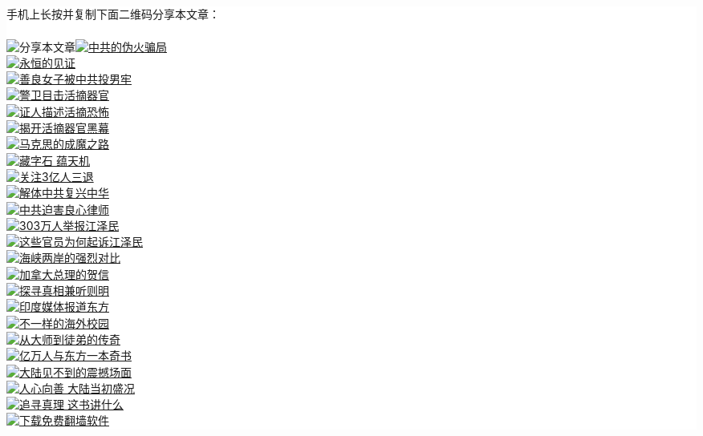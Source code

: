 ####
手机上长按并复制下面二维码分享本文章：<br><br><img src="http://d1p1.ip.zn2.us/v.php?action=qrcode&url=https://github.com/mprjd2205/djy/blob/master/gb/19/5/2/n11229136.md%231" title="分享本文章"></td><td VALIGN=TOP><a href="https://github.com/mprjd2205/djy/blob/master/gb/16/1/21/n4622075.md?dfh#1" target="_blank"><img src="https://gitlab.com/szzdlab/djy/raw/master/gb/300/wei-f1.jpg" title="中共的伪火骗局"  alt="中共的伪火骗局"></a><br><a href="https://github.com/mprjd2205/www/blob/master/README.md?dfh#9" target="_blank"><img src="https://gitlab.com/szzdlab/djy/raw/master/gb/300/yong-h.jpg" title="永恒的见证"  alt="永恒的见证"></a><br><a href="https://github.com/mprjd2205/djy/blob/master/gb/13/9/29/n3974789.md?dfh#1" target="_blank"><img src="https://gitlab.com/szzdlab/djy/raw/master/gb/300/shang-lnz.jpg" title="善良女子被中共投男牢"  alt="善良女子被中共投男牢"></a><br><a href="https://github.com/mprjd2205/djy/blob/master/gb/16/3/16/n4663449.md?dfh#1" target="_blank"><img src="https://gitlab.com/szzdlab/djy/raw/master/gb/300/huo-z3.jpg" title="警卫目击活摘器官"  alt="警卫目击活摘器官"></a><br><a href="https://github.com/mprjd2205/djy/blob/master/gb/16/8/7/n8177641.md?dfh#1" target="_blank"><img src="https://gitlab.com/szzdlab/djy/raw/master/gb/300/huo-z4.jpg" title="证人描述活摘恐怖"  alt="证人描述活摘恐怖"></a><br><a href="https://github.com/mprjd2205/djy/blob/master/gb/10/4/19/n2881569.md?dfh#1" target="_blank"><img src="https://gitlab.com/szzdlab/djy/raw/master/gb/300/huo-z1.jpg" title="揭开活摘器官黑幕"  alt="揭开活摘器官黑幕"></a><br><a href="https://github.com/mprjd2205/djy/blob/master/gb/10/11/7/n3077476.md?dfh#1" target="_blank"><img src="https://gitlab.com/szzdlab/djy/raw/master/gb/300/ma-ks.jpg" title="马克思的成魔之路"  alt="马克思的成魔之路"></a><br><a href="https://github.com/mprjd2205/djy/blob/master/gb/14/6/9/n4173977.md?dfh#1" target="_blank"><img src="https://gitlab.com/szzdlab/djy/raw/master/gb/300/chang-zs.jpg" title="藏字石 蕴天机"  alt="藏字石 蕴天机"></a><br><a href="https://github.com/mprjd2205/djy/blob/master/gb/18/5/10/n10381511.md?dfh#1" target="_blank"><img src="https://gitlab.com/szzdlab/djy/raw/master/gb/300/st1.jpg" title="关注3亿人三退"  alt="关注3亿人三退"></a><br><a href="https://github.com/mprjd2205/djy/blob/master/gb/18/3/21/n10237682.md?dfh#1" target="_blank"><img src="https://gitlab.com/szzdlab/djy/raw/master/gb/300/jie-t.jpg" title="解体中共复兴中华"  alt="解体中共复兴中华"></a><br><a href="https://github.com/mprjd2205/djy/blob/master/gb/9/2/9/n2422991.md?dfh#1" target="_blank"><img src="https://gitlab.com/szzdlab/djy/raw/master/gb/300/gao-zs.jpg" title="中共迫害良心律师"  alt="中共迫害良心律师"></a><br><a href="https://github.com/mprjd2205/djy/blob/master/gb/18/12/9/n10900044.md?dfh#1" target="_blank"><img src="https://gitlab.com/szzdlab/djy/raw/master/gb/300/sj1.jpg" title="303万人举报江泽民"  alt="303万人举报江泽民"></a><br><a href="https://github.com/mprjd2205/djy/blob/master/gb/18/8/28/n10672014.md?dfh#1" target="_blank"><img src="https://gitlab.com/szzdlab/djy/raw/master/gb/300/sj2.jpg" title="这些官员为何起诉江泽民"  alt="这些官员为何起诉江泽民"></a><br><a href="https://github.com/mprjd2205/djy/blob/master/gb/8/12/18/n2367165.md?dfh#1" target="_blank"><img src="https://gitlab.com/szzdlab/djy/raw/master/gb/300/liangan.jpg" title="海峡两岸的强烈对比"  alt="海峡两岸的强烈对比"></a><br><a href="https://github.com/mprjd2205/djy/blob/master/gb/15/5/5/n4427238.md?dfh#1" target="_blank"><img src="https://gitlab.com/szzdlab/djy/raw/master/gb/300/jia-ndzl.jpg" title="加拿大总理的贺信"  alt="加拿大总理的贺信"></a><br><a href="https://github.com/mprjd2205/djy/blob/master/gb/11/6/17/n3289382.md?dfh#1" target="_blank"><img src="https://gitlab.com/szzdlab/djy/raw/master/gb/300/xiao-wd.jpg" title="探寻真相兼听则明"  alt="探寻真相兼听则明"></a><br>
<a href="https://github.com/mprjd2205/djy/blob/master/gb/18/10/27/n10812623.md?dfh#1" target="_blank"><img src="https://gitlab.com/szzdlab/djy/raw/master/gb/300/yindu.jpg" title="印度媒体报道东方"  alt="印度媒体报道东方"></a><br><a href="https://github.com/mprjd2205/djy/blob/master/gb/18/6/9/n10469652.md?dfh#1" target="_blank"><img src="https://gitlab.com/szzdlab/djy/raw/master/gb/300/xie-j.jpg" title="不一样的海外校园"  alt="不一样的海外校园"></a><br><a href="https://github.com/mprjd2205/djy/blob/master/gb/7/4/5/n1669415.md?dfh#1" target="_blank"><img src="https://gitlab.com/szzdlab/djy/raw/master/gb/300/li-up.jpg" title="从大师到徒弟的传奇"  alt="从大师到徒弟的传奇"></a><br><a href="https://github.com/mprjd2205/djy/blob/master/gb/17/5/26/n9191512.md?dfh#1" target="_blank"><img src="https://gitlab.com/szzdlab/djy/raw/master/gb/300/zfl2.jpg" title="亿万人与东方一本奇书"  alt="亿万人与东方一本奇书"></a><br><a href="https://github.com/mprjd2205/djy/blob/master/gb/13/11/27/n4020290.md?dfh#1" target="_blank"><img src="https://gitlab.com/szzdlab/djy/raw/master/gb/300/zhen-h.jpg" title="大陆见不到的震撼场面"  alt="大陆见不到的震撼场面"></a><br><a href="https://github.com/mprjd2205/djy/blob/master/gb/15/7/17/n4482910.md?dfh#1" target="_blank"><img src="https://gitlab.com/szzdlab/djy/raw/master/gb/300/dalu-sk.jpg" title="人心向善 大陆当初盛况"  alt="人心向善 大陆当初盛况"></a><br><a href="https://github.com/mprjd2205/djy/blob/master/gb/9/10/15/n2689419.md?dfh#1" target="_blank"><img src="https://gitlab.com/szzdlab/djy/raw/master/gb/300/zfl1.jpg" title="追寻真理 这书讲什么"  alt="追寻真理 这书讲什么"></a><br><a href="https://github.com/mprjd2205/www/blob/master/README.md?dfh#1" target="_blank"><img src="https://gitlab.com/szzdlab/djy/raw/master/gb/300/fq1.jpg" title="下载免费翻墙软件"  alt="下载免费翻墙软件"></a><br></td></tr></table>
